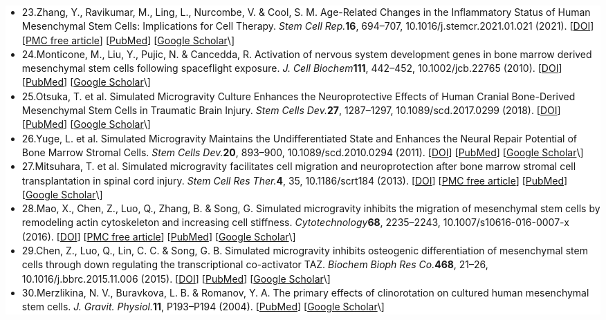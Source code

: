 *   23.Zhang, Y., Ravikumar, M., Ling, L., Nurcombe, V. & Cool, S. M. Age-Related Changes in the Inflammatory Status of Human Mesenchymal Stem Cells: Implications for Cell Therapy. _Stem Cell Rep._**16**, 694–707, 10.1016/j.stemcr.2021.01.021 (2021). \[[DOI](https://doi.org/10.1016/j.stemcr.2021.01.021)\] \[[PMC free article](https://www.ncbi.nlm.nih.gov/articles/PMC8072029/)\] \[[PubMed](https://pubmed.ncbi.nlm.nih.gov/33636113/)\] \[[Google Scholar](https://scholar.google.com/scholar_lookup?Zhang,%20Y.,%20Ravikumar,%20M.,%20Ling,%20L.,%20Nurcombe,%20V.%20&%20Cool,%20S.%20M.%20Age-Related%20Changes%20in%20the%20Inflammatory%20Status%20of%20Human%20Mesenchymal%20Stem%20Cells:%20Implications%20for%20Cell%20Therapy.%20Stem%20Cell%20Rep.16,%20694%E2%80%93707,%2010.1016/j.stemcr.2021.01.021%20\(2021\).)\]
*   24.Monticone, M., Liu, Y., Pujic, N. & Cancedda, R. Activation of nervous system development genes in bone marrow derived mesenchymal stem cells following spaceflight exposure. _J. Cell Biochem_**111**, 442–452, 10.1002/jcb.22765 (2010). \[[DOI](https://doi.org/10.1002/jcb.22765)\] \[[PubMed](https://pubmed.ncbi.nlm.nih.gov/20658479/)\] \[[Google Scholar](https://scholar.google.com/scholar_lookup?Monticone,%20M.,%20Liu,%20Y.,%20Pujic,%20N.%20&%20Cancedda,%20R.%20Activation%20of%20nervous%20system%20development%20genes%20in%20bone%20marrow%20derived%20mesenchymal%20stem%20cells%20following%20spaceflight%20exposure.%20J.%20Cell%20Biochem111,%20442%E2%80%93452,%2010.1002/jcb.22765%20\(2010\).)\]
*   25.Otsuka, T. et al. Simulated Microgravity Culture Enhances the Neuroprotective Effects of Human Cranial Bone-Derived Mesenchymal Stem Cells in Traumatic Brain Injury. _Stem Cells Dev._**27**, 1287–1297, 10.1089/scd.2017.0299 (2018). \[[DOI](https://doi.org/10.1089/scd.2017.0299)\] \[[PubMed](https://pubmed.ncbi.nlm.nih.gov/29790427/)\] \[[Google Scholar](https://scholar.google.com/scholar_lookup?Otsuka,%20T.%20et%20al.%20Simulated%20Microgravity%20Culture%20Enhances%20the%20Neuroprotective%20Effects%20of%20Human%20Cranial%20Bone-Derived%20Mesenchymal%20Stem%20Cells%20in%20Traumatic%20Brain%20Injury.%20Stem%20Cells%20Dev.27,%201287%E2%80%931297,%2010.1089/scd.2017.0299%20\(2018\).)\]
*   26.Yuge, L. et al. Simulated Microgravity Maintains the Undifferentiated State and Enhances the Neural Repair Potential of Bone Marrow Stromal Cells. _Stem Cells Dev._**20**, 893–900, 10.1089/scd.2010.0294 (2011). \[[DOI](https://doi.org/10.1089/scd.2010.0294)\] \[[PubMed](https://pubmed.ncbi.nlm.nih.gov/20828292/)\] \[[Google Scholar](https://scholar.google.com/scholar_lookup?Yuge,%20L.%20et%20al.%20Simulated%20Microgravity%20Maintains%20the%20Undifferentiated%20State%20and%20Enhances%20the%20Neural%20Repair%20Potential%20of%20Bone%20Marrow%20Stromal%20Cells.%20Stem%20Cells%20Dev.20,%20893%E2%80%93900,%2010.1089/scd.2010.0294%20\(2011\).)\]
*   27.Mitsuhara, T. et al. Simulated microgravity facilitates cell migration and neuroprotection after bone marrow stromal cell transplantation in spinal cord injury. _Stem Cell Res Ther._**4**, 35, 10.1186/scrt184 (2013). \[[DOI](https://doi.org/10.1186/scrt184)\] \[[PMC free article](https://www.ncbi.nlm.nih.gov/articles/PMC3706926/)\] \[[PubMed](https://pubmed.ncbi.nlm.nih.gov/23548163/)\] \[[Google Scholar](https://scholar.google.com/scholar_lookup?Mitsuhara,%20T.%20et%20al.%20Simulated%20microgravity%20facilitates%20cell%20migration%20and%20neuroprotection%20after%20bone%20marrow%20stromal%20cell%20transplantation%20in%20spinal%20cord%20injury.%20Stem%20Cell%20Res%20Ther.4,%2035,%2010.1186/scrt184%20\(2013\).)\]
*   28.Mao, X., Chen, Z., Luo, Q., Zhang, B. & Song, G. Simulated microgravity inhibits the migration of mesenchymal stem cells by remodeling actin cytoskeleton and increasing cell stiffness. _Cytotechnology_**68**, 2235–2243, 10.1007/s10616-016-0007-x (2016). \[[DOI](https://doi.org/10.1007/s10616-016-0007-x)\] \[[PMC free article](https://www.ncbi.nlm.nih.gov/articles/PMC5101307/)\] \[[PubMed](https://pubmed.ncbi.nlm.nih.gov/27744595/)\] \[[Google Scholar](https://scholar.google.com/scholar_lookup?Mao,%20X.,%20Chen,%20Z.,%20Luo,%20Q.,%20Zhang,%20B.%20&%20Song,%20G.%20Simulated%20microgravity%20inhibits%20the%20migration%20of%20mesenchymal%20stem%20cells%20by%20remodeling%20actin%20cytoskeleton%20and%20increasing%20cell%20stiffness.%20Cytotechnology68,%202235%E2%80%932243,%2010.1007/s10616-016-0007-x%20\(2016\).)\]
*   29.Chen, Z., Luo, Q., Lin, C. C. & Song, G. B. Simulated microgravity inhibits osteogenic differentiation of mesenchymal stem cells through down regulating the transcriptional co-activator TAZ. _Biochem Bioph Res Co._**468**, 21–26, 10.1016/j.bbrc.2015.11.006 (2015). \[[DOI](https://doi.org/10.1016/j.bbrc.2015.11.006)\] \[[PubMed](https://pubmed.ncbi.nlm.nih.gov/26549225/)\] \[[Google Scholar](https://scholar.google.com/scholar_lookup?Chen,%20Z.,%20Luo,%20Q.,%20Lin,%20C.%20C.%20&%20Song,%20G.%20B.%20Simulated%20microgravity%20inhibits%20osteogenic%20differentiation%20of%20mesenchymal%20stem%20cells%20through%20down%20regulating%20the%20transcriptional%20co-activator%20TAZ.%20Biochem%20Bioph%20Res%20Co.468,%2021%E2%80%9326,%2010.1016/j.bbrc.2015.11.006%20\(2015\).)\]
*   30.Merzlikina, N. V., Buravkova, L. B. & Romanov, Y. A. The primary effects of clinorotation on cultured human mesenchymal stem cells. _J. Gravit. Physiol._**11**, P193–P194 (2004). \[[PubMed](https://pubmed.ncbi.nlm.nih.gov/16237834/)\] \[[Google Scholar](https://scholar.google.com/scholar_lookup?Merzlikina,%20N.%20V.,%20Buravkova,%20L.%20B.%20&%20Romanov,%20Y.%20A.%20The%20primary%20effects%20of%20clinorotation%20on%20cultured%20human%20mesenchymal%20stem%20cells.%20J.%20Gravit.%20Physiol.11,%20P193%E2%80%93P194%20\(2004\).)\]